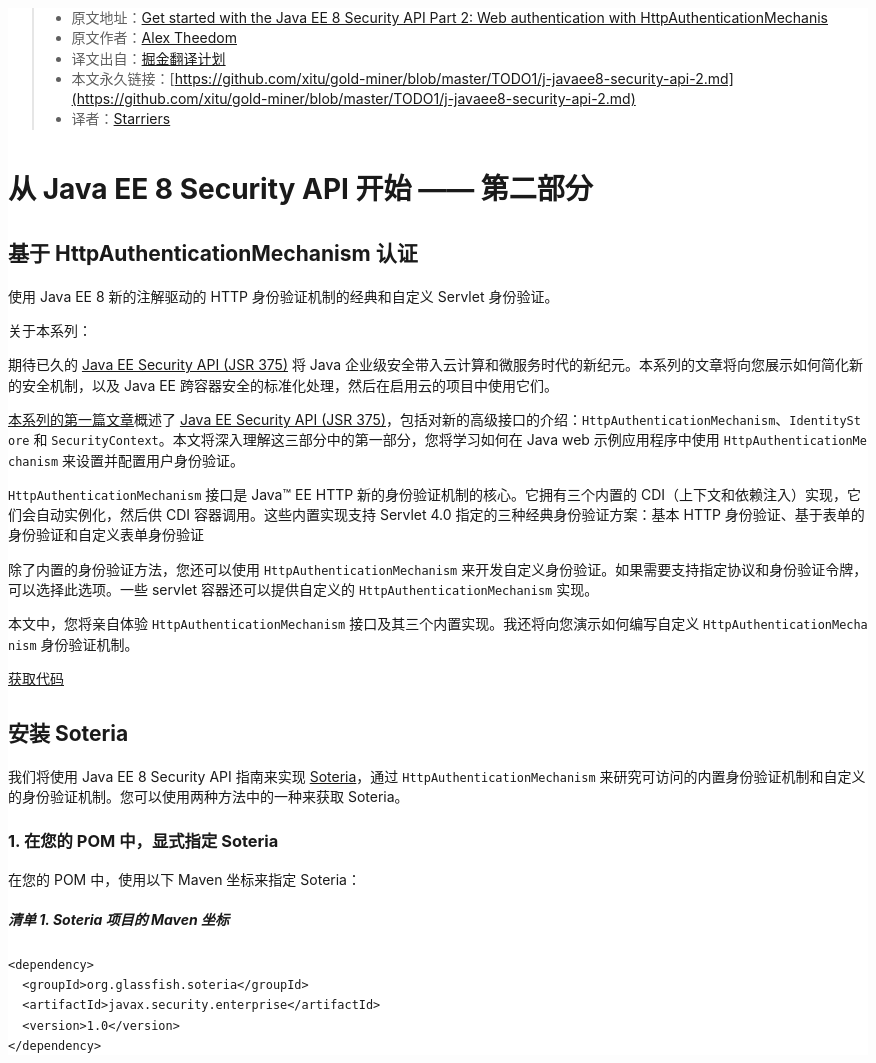 > * 原文地址：[Get started with the Java EE 8 Security API Part 2: Web authentication with HttpAuthenticationMechanis](https://www.ibm.com/developerworks/java/library/j-javaee8-security-api-2/index.html)
> * 原文作者：[Alex Theedom](https://developer.ibm.com/author/alex.theedom)
> * 译文出自：[掘金翻译计划](https://github.com/xitu/gold-miner)
> * 本文永久链接：[https://github.com/xitu/gold-miner/blob/master/TODO1/j-javaee8-security-api-2.md](https://github.com/xitu/gold-miner/blob/master/TODO1/j-javaee8-security-api-2.md)
> * 译者：[Starriers](https://github.com/Starriers)

# 从 Java EE 8 Security API 开始 —— 第二部分

## 基于 HttpAuthenticationMechanism 认证

使用 Java EE 8 新的注解驱动的 HTTP 身份验证机制的经典和自定义 Servlet 身份验证。

关于本系列：

期待已久的 [Java EE Security API (JSR 375)](https://jcp.org/en/jsr/detail?id=375) 将 Java 企业级安全带入云计算和微服务时代的新纪元。本系列的文章将向您展示如何简化新的安全机制，以及 Java EE 跨容器安全的标准化处理，然后在启用云的项目中使用它们。 

[本系列的第一篇文章](https://www.ibm.com/developerworks/library/j-javaee8-security-api-1/index.html)概述了 [Java EE Security API (JSR 375)](https://jcp.org/en/jsr/detail?id=375)，包括对新的高级接口的介绍：`HttpAuthenticationMechanism`、`IdentityStore` 和 `SecurityContext`。本文将深入理解这三部分中的第一部分，您将学习如何在 Java web 示例应用程序中使用 `HttpAuthenticationMechanism` 来设置并配置用户身份验证。

`HttpAuthenticationMechanism` 接口是 Java™ EE HTTP 新的身份验证机制的核心。它拥有三个内置的 CDI（上下文和依赖注入）实现，它们会自动实例化，然后供 CDI 容器调用。这些内置实现支持 Servlet 4.0 指定的三种经典身份验证方案：基本 HTTP 身份验证、基于表单的身份验证和自定义表单身份验证

除了内置的身份验证方法，您还可以使用 `HttpAuthenticationMechanism` 来开发自定义身份验证。如果需要支持指定协议和身份验证令牌，可以选择此选项。一些 servlet 容器还可以提供自定义的 `HttpAuthenticationMechanism` 实现。

本文中，您将亲自体验 `HttpAuthenticationMechanism` 接口及其三个内置实现。我还将向您演示如何编写自定义 `HttpAuthenticationMechanism` 身份验证机制。

[获取代码](https://github.com/readlearncode/Java-EE-8-Sampler/tree/master/security-1-0)

## 安装 Soteria

我们将使用 Java EE 8 Security API 指南来实现 [Soteria](https://github.com/javaee/security-soteria)，通过 `HttpAuthenticationMechanism` 来研究可访问的内置身份验证机制和自定义的身份验证机制。您可以使用两种方法中的一种来获取 Soteria。

### 1. 在您的 POM 中，显式指定 Soteria

在您的 POM 中，使用以下 Maven 坐标来指定 Soteria：

##### 清单 1. Soteria 项目的 Maven 坐标

```
<dependency>
  <groupId>org.glassfish.soteria</groupId>
  <artifactId>javax.security.enterprise</artifactId>
  <version>1.0</version>
</dependency>
```
